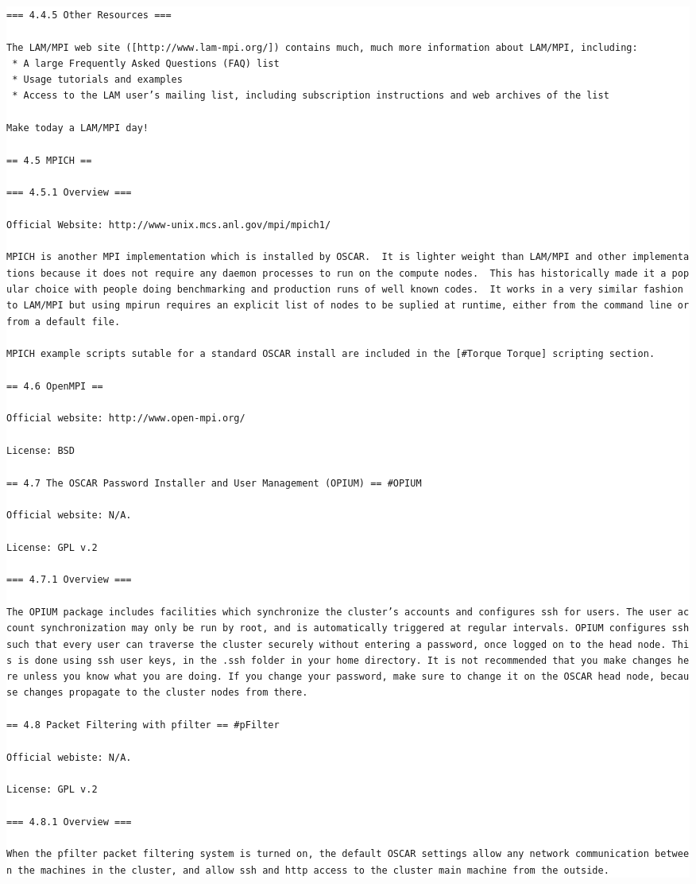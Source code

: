     === 4.4.5 Other Resources ===
    
    The LAM/MPI web site ([http://www.lam-mpi.org/]) contains much, much more information about LAM/MPI, including:
     * A large Frequently Asked Questions (FAQ) list
     * Usage tutorials and examples
     * Access to the LAM user’s mailing list, including subscription instructions and web archives of the list
    
    Make today a LAM/MPI day!
    
    == 4.5 MPICH ==
    
    === 4.5.1 Overview ===
    
    Official Website: http://www-unix.mcs.anl.gov/mpi/mpich1/
    
    MPICH is another MPI implementation which is installed by OSCAR.  It is lighter weight than LAM/MPI and other implementations because it does not require any daemon processes to run on the compute nodes.  This has historically made it a popular choice with people doing benchmarking and production runs of well known codes.  It works in a very similar fashion to LAM/MPI but using mpirun requires an explicit list of nodes to be suplied at runtime, either from the command line or from a default file.
    
    MPICH example scripts sutable for a standard OSCAR install are included in the [#Torque Torque] scripting section.
    
    == 4.6 OpenMPI ==
    
    Official website: http://www.open-mpi.org/
    
    License: BSD
    
    == 4.7 The OSCAR Password Installer and User Management (OPIUM) == #OPIUM
    
    Official website: N/A.
    
    License: GPL v.2
    
    === 4.7.1 Overview ===
    
    The OPIUM package includes facilities which synchronize the cluster’s accounts and configures ssh for users. The user account synchronization may only be run by root, and is automatically triggered at regular intervals. OPIUM configures ssh such that every user can traverse the cluster securely without entering a password, once logged on to the head node. This is done using ssh user keys, in the .ssh folder in your home directory. It is not recommended that you make changes here unless you know what you are doing. If you change your password, make sure to change it on the OSCAR head node, because changes propagate to the cluster nodes from there.
    
    == 4.8 Packet Filtering with pfilter == #pFilter
    
    Official webiste: N/A.
    
    License: GPL v.2
    
    === 4.8.1 Overview ===
    
    When the pfilter packet filtering system is turned on, the default OSCAR settings allow any network communication between the machines in the cluster, and allow ssh and http access to the cluster main machine from the outside.
    